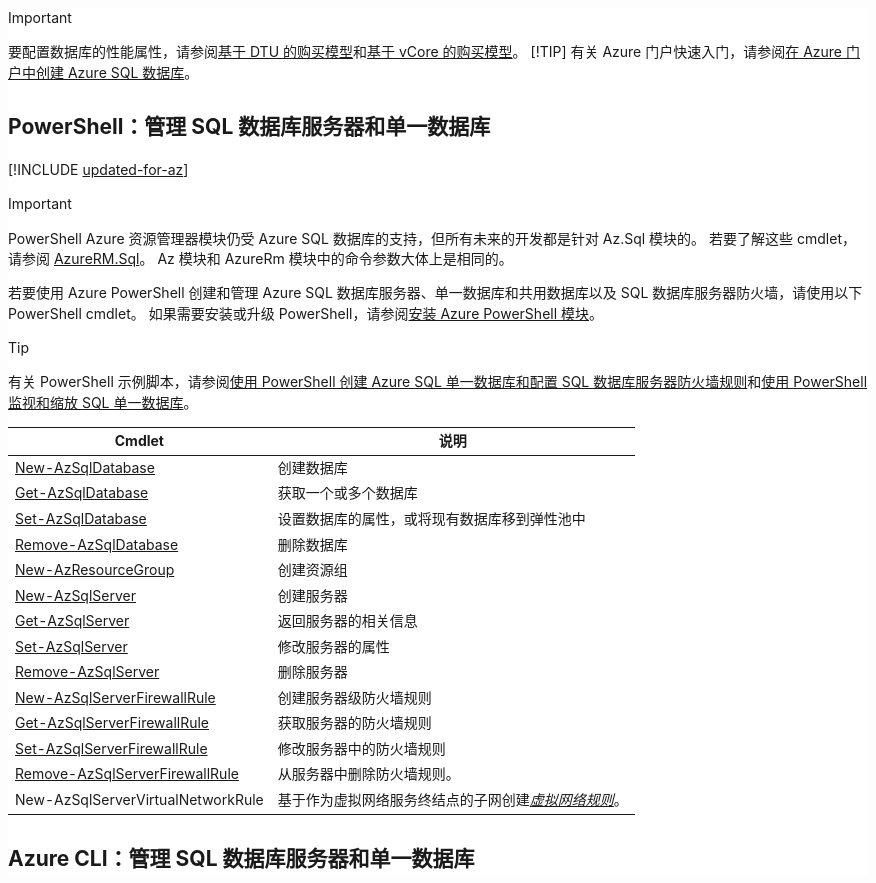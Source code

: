 > [!IMPORTANT]
> 要配置数据库的性能属性，请参阅[基于 DTU 的购买模型](sql-database-service-tiers-dtu.md)和[基于 vCore 的购买模型](sql-database-service-tiers-vcore.md)。
> [!TIP]
> 有关 Azure 门户快速入门，请参阅[在 Azure 门户中创建 Azure SQL 数据库](sql-database-single-database-get-started.md)。

## <a name="powershell-manage-sql-database-servers-and-single-databases"></a>PowerShell：管理 SQL 数据库服务器和单一数据库

[!INCLUDE [updated-for-az](../../includes/updated-for-az.md)]
> [!IMPORTANT]
> PowerShell Azure 资源管理器模块仍受 Azure SQL 数据库的支持，但所有未来的开发都是针对 Az.Sql 模块的。 若要了解这些 cmdlet，请参阅 [AzureRM.Sql](https://docs.microsoft.com/powershell/module/AzureRM.Sql/)。 Az 模块和 AzureRm 模块中的命令参数大体上是相同的。

若要使用 Azure PowerShell 创建和管理 Azure SQL 数据库服务器、单一数据库和共用数据库以及 SQL 数据库服务器防火墙，请使用以下 PowerShell cmdlet。 如果需要安装或升级 PowerShell，请参阅[安装 Azure PowerShell 模块](https://docs.microsoft.com/powershell/azure/install-az-ps)。 

> [!TIP]
> 有关 PowerShell 示例脚本，请参阅[使用 PowerShell 创建 Azure SQL 单一数据库和配置 SQL 数据库服务器防火墙规则](scripts/sql-database-create-and-configure-database-powershell.md)和[使用 PowerShell 监视和缩放 SQL 单一数据库](scripts/sql-database-monitor-and-scale-database-powershell.md)。

| Cmdlet | 说明 |
| --- | --- |
|[New-AzSqlDatabase](https://docs.microsoft.com/powershell/module/az.sql/new-azsqldatabase)|创建数据库 |
|[Get-AzSqlDatabase](https://docs.microsoft.com/powershell/module/az.sql/get-azsqldatabase)|获取一个或多个数据库|
|[Set-AzSqlDatabase](https://docs.microsoft.com/powershell/module/az.sql/set-azsqldatabase)|设置数据库的属性，或将现有数据库移到弹性池中|
|[Remove-AzSqlDatabase](https://docs.microsoft.com/powershell/module/az.sql/remove-azsqldatabase)|删除数据库|
|[New-AzResourceGroup](https://docs.microsoft.com/powershell/module/az.resources/new-azresourcegroup)|创建资源组|
|[New-AzSqlServer](https://docs.microsoft.com/powershell/module/az.sql/new-azsqlserver)|创建服务器|
|[Get-AzSqlServer](https://docs.microsoft.com/powershell/module/az.sql/get-azsqlserver)|返回服务器的相关信息|
|[Set-AzSqlServer](https://docs.microsoft.com/powershell/module/az.sql/set-azsqlserver)|修改服务器的属性|
|[Remove-AzSqlServer](https://docs.microsoft.com/powershell/module/az.sql/remove-azsqlserver)|删除服务器|
|[New-AzSqlServerFirewallRule](https://docs.microsoft.com/powershell/module/az.sql/new-azsqlserverfirewallrule)|创建服务器级防火墙规则 |
|[Get-AzSqlServerFirewallRule](https://docs.microsoft.com/powershell/module/az.sql/get-azsqlserverfirewallrule)|获取服务器的防火墙规则|
|[Set-AzSqlServerFirewallRule](https://docs.microsoft.com/powershell/module/az.sql/set-azsqlserverfirewallrule)|修改服务器中的防火墙规则|
|[Remove-AzSqlServerFirewallRule](https://docs.microsoft.com/powershell/module/az.sql/remove-azsqlserverfirewallrule)|从服务器中删除防火墙规则。|
| New-AzSqlServerVirtualNetworkRule | 基于作为虚拟网络服务终结点的子网创建[*虚拟网络规则*](sql-database-vnet-service-endpoint-rule-overview.md)。 |

## <a name="azure-cli-manage-sql-database-servers-and-single-databases"></a>Azure CLI：管理 SQL 数据库服务器和单一数据库
